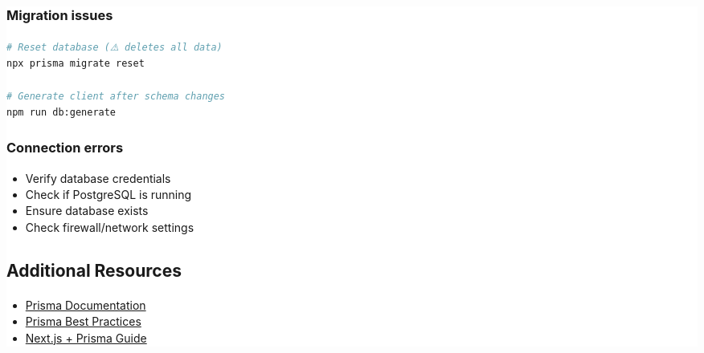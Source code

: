 ### Migration issues
```bash
# Reset database (⚠️ deletes all data)
npx prisma migrate reset

# Generate client after schema changes
npm run db:generate
```

### Connection errors
- Verify database credentials
- Check if PostgreSQL is running
- Ensure database exists
- Check firewall/network settings

## Additional Resources

- [Prisma Documentation](https://www.prisma.io/docs)
- [Prisma Best Practices](https://www.prisma.io/docs/guides/performance-and-optimization/connection-management)
- [Next.js + Prisma Guide](https://www.prisma.io/docs/guides/other/troubleshooting-orm/help-articles/nextjs-prisma-client-dev-practices)
